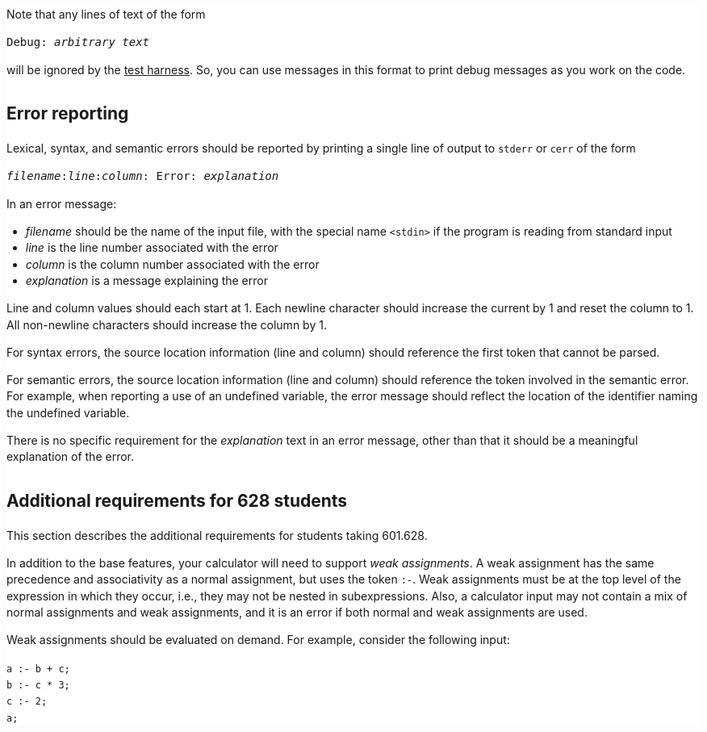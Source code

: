 Note that any lines of text of the form

<div class="highlighter-rouge">
<pre>
Debug: <i>arbitrary text</i>
</pre>
</div>

will be ignored by the [test harness](#testing).  So, you can use messages in this format to print debug messages as you work on the code.

## Error reporting

Lexical, syntax, and semantic errors should be reported by printing a single line of output to `stderr` or `cerr` of the form

<div class="highlighter-rouge">
<pre>
<i>filename</i>:<i>line</i>:<i>column</i>: Error: <i>explanation</i>
</pre>
</div>

In an error message:

* <i>filename</i> should be the name of the input file, with the special name `<stdin>` if the program is reading from standard input
* <i>line</i> is the line number associated with the error
* <i>column</i> is the column number associated with the error
* <i>explanation</i> is a message explaining the error

Line and column values should each start at 1.  Each newline character should increase the current by 1 and reset the column to 1.  All non-newline characters should increase the column by 1.

For syntax errors, the source location information (line and column) should reference the first token that cannot be parsed.

For semantic errors, the source location information (line and column) should reference the token involved in the semantic error. For example, when reporting a use of an undefined variable, the error message should reflect the location of the identifier naming the undefined variable.

There is no specific requirement for the *explanation* text in an error message, other than that it should be a meaningful explanation of the error.

## Additional requirements for 628 students

This section describes the additional requirements for students taking 601.628.

In addition to the base features, your calculator will need to support *weak assignments*.  A weak assignment has the same precedence and associativity as a normal assignment, but uses the token `:-`.  Weak assignments must be at the top level of the expression in which they occur, i.e., they may not be nested in subexpressions.  Also, a calculator input may not contain a mix of normal assignments and weak assignments, and it is an error if both normal and weak assignments are used.

Weak assignments should be evaluated on demand.  For example, consider the following input:

```
a :- b + c;
b :- c * 3;
c :- 2;
a;
```
